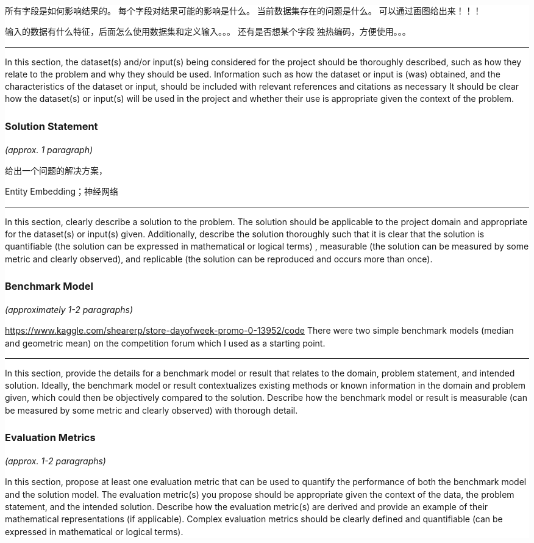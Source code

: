 所有字段是如何影响结果的。
每个字段对结果可能的影响是什么。
当前数据集存在的问题是什么。 可以通过画图给出来！！！

输入的数据有什么特征，后面怎么使用数据集和定义输入。。。 还有是否想某个字段 独热编码，方便使用。。。

---

In this section, the dataset(s) and/or input(s) being considered for the project should be thoroughly described, such as how they relate to the problem and why they should be used. Information such as how the dataset or input is (was) obtained, and the characteristics of the dataset or input, should be included with relevant references and citations as necessary It should be clear how the dataset(s) or input(s) will be used in the project and whether their use is appropriate given the context of the problem.

### Solution Statement
_(approx. 1 paragraph)_

给出一个问题的解决方案，

Entity Embedding；神经网络

---

In this section, clearly describe a solution to the problem. The solution should be applicable to the project domain and appropriate for the dataset(s) or input(s) given. Additionally, describe the solution thoroughly such that it is clear that the solution is quantifiable (the solution can be expressed in mathematical or logical terms) , measurable (the solution can be measured by some metric and clearly observed), and replicable (the solution can be reproduced and occurs more than once).

### Benchmark Model
_(approximately 1-2 paragraphs)_

https://www.kaggle.com/shearerp/store-dayofweek-promo-0-13952/code
There were two simple benchmark models (median and geometric mean) on the competition forum which I used as a starting point.

---

In this section, provide the details for a benchmark model or result that relates to the domain, problem statement, and intended solution. Ideally, the benchmark model or result contextualizes existing methods or known information in the domain and problem given, which could then be objectively compared to the solution. Describe how the benchmark model or result is measurable (can be measured by some metric and clearly observed) with thorough detail.

### Evaluation Metrics
_(approx. 1-2 paragraphs)_

In this section, propose at least one evaluation metric that can be used to quantify the performance of both the benchmark model and the solution model. The evaluation metric(s) you propose should be appropriate given the context of the data, the problem statement, and the intended solution. Describe how the evaluation metric(s) are derived and provide an example of their mathematical representations (if applicable). Complex evaluation metrics should be clearly defined and quantifiable (can be expressed in mathematical or logical terms).
